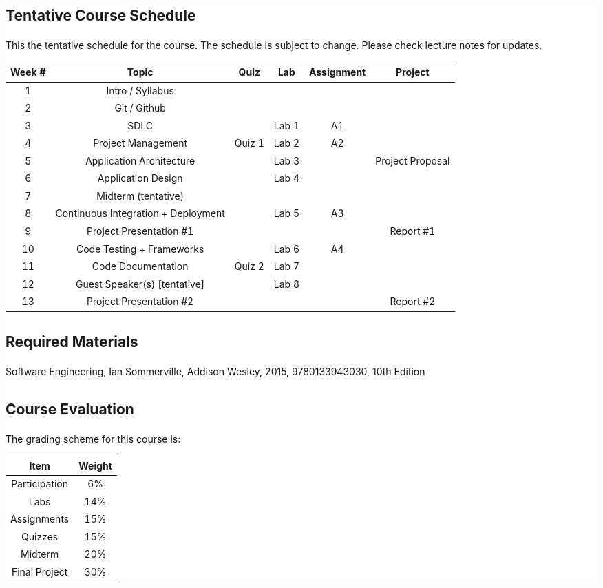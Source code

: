 ## Tentative Course Schedule

This the tentative schedule for the course. The schedule is subject to change. Please check lecture notes for updates.

| **Week #** |              **Topic**              | **Quiz** | **Lab** | **Assignment** |   **Project**    |
| :--------: | :---------------------------------: | :------: | :-----: | :------------: | :--------------: |
|     1      |          Intro / Syllabus           |          |         |                |                  |
|     2      |            Git / Github             |          |         |                |                  |
|     3      |                SDLC                 |          |  Lab 1  |       A1       |                  |
|     4      |         Project Management          |  Quiz 1  |  Lab 2  |       A2       |                  |
|     5      |      Application Architecture       |          |  Lab 3  |                | Project Proposal |
|     6      |         Application Design          |          |  Lab 4  |                |                  |
|     7      |         Midterm (tentative)         |          |         |                |                  |
|     8      | Continuous Integration + Deployment |          |  Lab 5  |       A3       |                  |
|     9      |       Project Presentation #1       |          |         |                |    Report #1     |
|     10     |      Code Testing + Frameworks      |          |  Lab 6  |       A4       |                  |
|     11     |         Code Documentation          |  Quiz 2  |  Lab 7  |                |                  |
|     12     |    Guest Speaker(s) [tentative]     |          |  Lab 8  |                |                  |
|     13     |       Project Presentation #2       |          |         |                |    Report #2     |

## Required Materials

Software Engineering, Ian Sommerville, Addison Wesley, 2015, 9780133943030, 10th Edition

## Course Evaluation

The grading scheme for this course is:

|      **Item**      | **Weight** |
|:------------------:|:----------:|
|    Participation   |     6%    |
|        Labs        |     14%    |
|     Assignments    |     15%    |
|       Quizzes      |     15%    |
|       Midterm      |     20%    |
|    Final Project   |     30%    |
